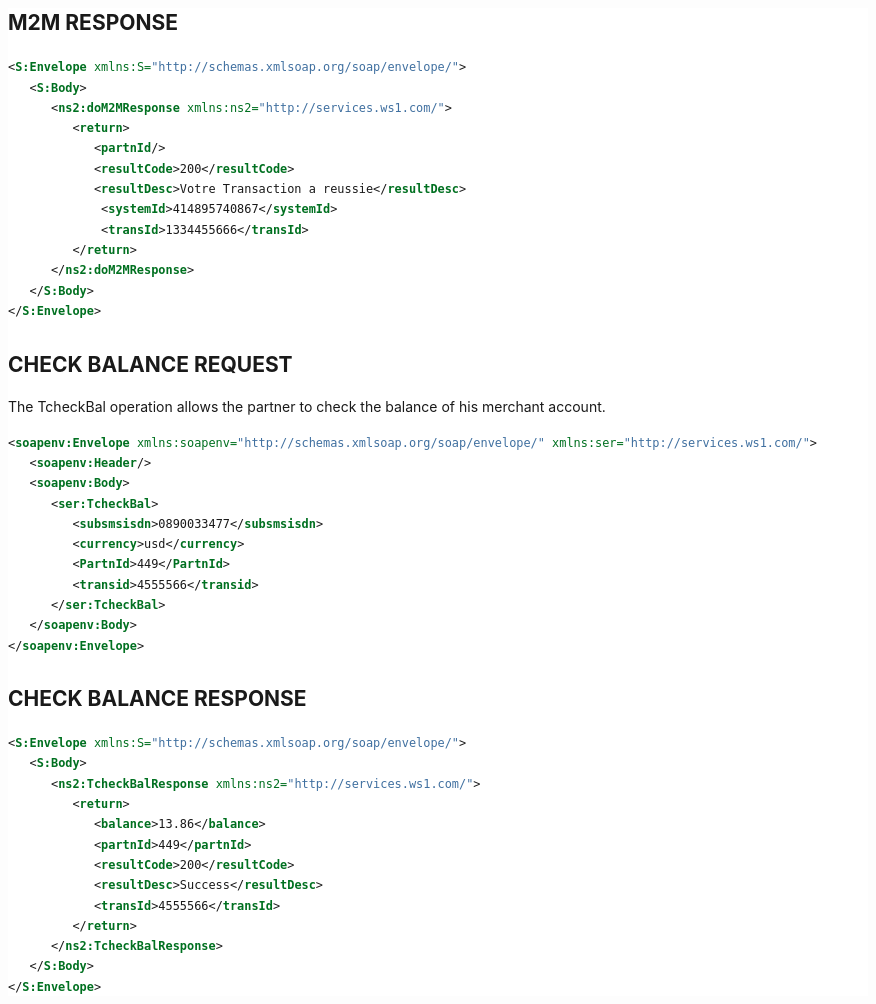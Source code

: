 ## M2M RESPONSE


```xml
<S:Envelope xmlns:S="http://schemas.xmlsoap.org/soap/envelope/">
   <S:Body>
      <ns2:doM2MResponse xmlns:ns2="http://services.ws1.com/">
         <return>
            <partnId/>
            <resultCode>200</resultCode>
            <resultDesc>Votre Transaction a reussie</resultDesc>
             <systemId>414895740867</systemId>
             <transId>1334455666</transId>
         </return>
      </ns2:doM2MResponse>
   </S:Body>
</S:Envelope>
```





## CHECK BALANCE  REQUEST
The TcheckBal operation allows the partner to check the balance of his merchant account.

```xml
<soapenv:Envelope xmlns:soapenv="http://schemas.xmlsoap.org/soap/envelope/" xmlns:ser="http://services.ws1.com/">
   <soapenv:Header/>
   <soapenv:Body>
      <ser:TcheckBal>
         <subsmsisdn>0890033477</subsmsisdn>
         <currency>usd</currency>
         <PartnId>449</PartnId>
         <transid>4555566</transid>
      </ser:TcheckBal>
   </soapenv:Body>
</soapenv:Envelope>
```

## CHECK BALANCE  RESPONSE


```xml
<S:Envelope xmlns:S="http://schemas.xmlsoap.org/soap/envelope/">
   <S:Body>
      <ns2:TcheckBalResponse xmlns:ns2="http://services.ws1.com/">
         <return>
            <balance>13.86</balance>
            <partnId>449</partnId>
            <resultCode>200</resultCode>
            <resultDesc>Success</resultDesc>
            <transId>4555566</transId>
         </return>
      </ns2:TcheckBalResponse>
   </S:Body>
</S:Envelope>
```
